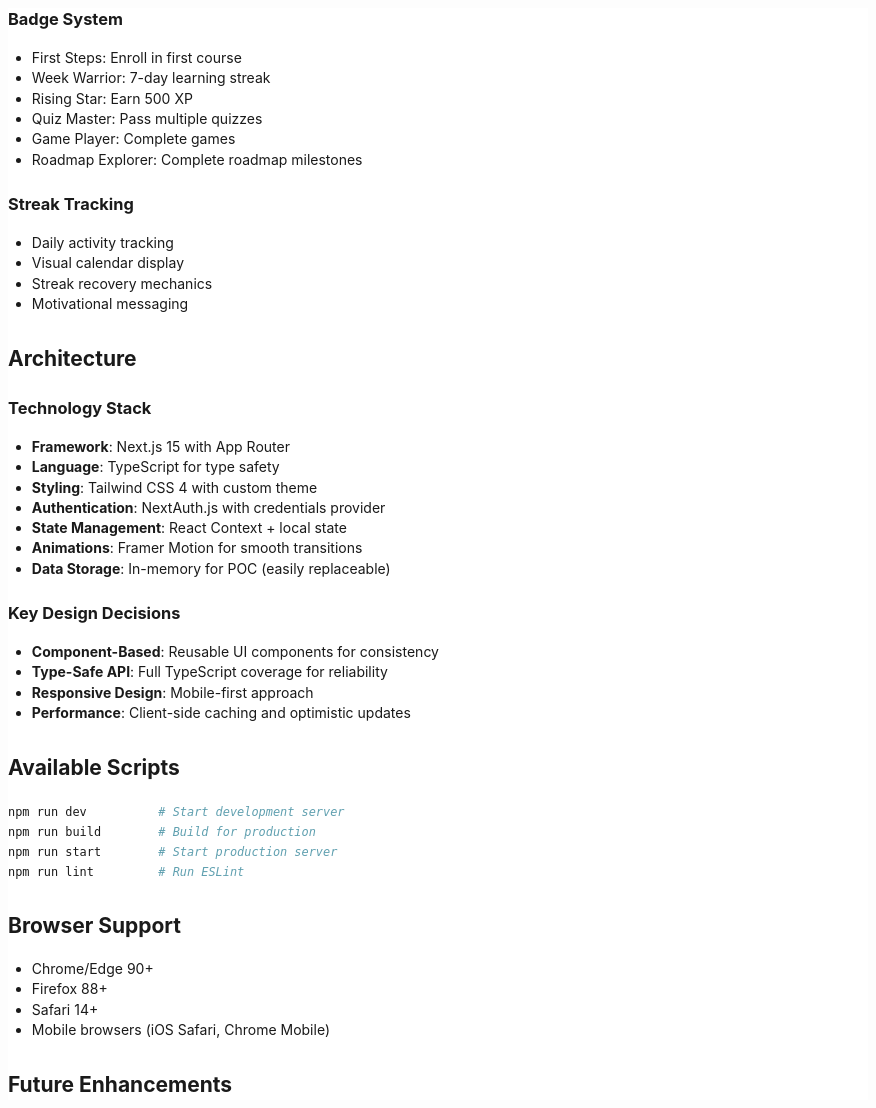 ### Badge System
- First Steps: Enroll in first course
- Week Warrior: 7-day learning streak
- Rising Star: Earn 500 XP
- Quiz Master: Pass multiple quizzes
- Game Player: Complete games
- Roadmap Explorer: Complete roadmap milestones

### Streak Tracking
- Daily activity tracking
- Visual calendar display
- Streak recovery mechanics
- Motivational messaging

## Architecture

### Technology Stack
- **Framework**: Next.js 15 with App Router
- **Language**: TypeScript for type safety
- **Styling**: Tailwind CSS 4 with custom theme
- **Authentication**: NextAuth.js with credentials provider
- **State Management**: React Context + local state
- **Animations**: Framer Motion for smooth transitions
- **Data Storage**: In-memory for POC (easily replaceable)

### Key Design Decisions
- **Component-Based**: Reusable UI components for consistency
- **Type-Safe API**: Full TypeScript coverage for reliability
- **Responsive Design**: Mobile-first approach
- **Performance**: Client-side caching and optimistic updates

## Available Scripts

```bash
npm run dev          # Start development server
npm run build        # Build for production
npm run start        # Start production server
npm run lint         # Run ESLint
```

## Browser Support

- Chrome/Edge 90+
- Firefox 88+
- Safari 14+
- Mobile browsers (iOS Safari, Chrome Mobile)

## Future Enhancements
